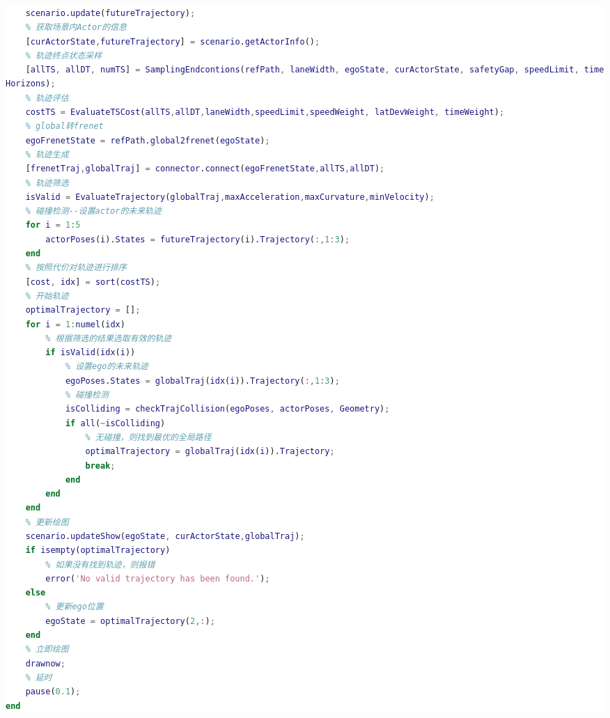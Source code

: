 ```matlab
    scenario.update(futureTrajectory);
    % 获取场景内Actor的信息
    [curActorState,futureTrajectory] = scenario.getActorInfo();
    % 轨迹终点状态采样
    [allTS, allDT, numTS] = SamplingEndcontions(refPath, laneWidth, egoState, curActorState, safetyGap, speedLimit, timeHorizons);
    % 轨迹评估
    costTS = EvaluateTSCost(allTS,allDT,laneWidth,speedLimit,speedWeight, latDevWeight, timeWeight);
    % global转frenet
    egoFrenetState = refPath.global2frenet(egoState);
    % 轨迹生成
    [frenetTraj,globalTraj] = connector.connect(egoFrenetState,allTS,allDT);
    % 轨迹筛选
    isValid = EvaluateTrajectory(globalTraj,maxAcceleration,maxCurvature,minVelocity);
    % 碰撞检测--设置actor的未来轨迹
    for i = 1:5
        actorPoses(i).States = futureTrajectory(i).Trajectory(:,1:3);
    end
    % 按照代价对轨迹进行排序
    [cost, idx] = sort(costTS);
    % 开始轨迹
    optimalTrajectory = [];
    for i = 1:numel(idx)
        % 根据筛选的结果选取有效的轨迹
        if isValid(idx(i))
            % 设置ego的未来轨迹
            egoPoses.States = globalTraj(idx(i)).Trajectory(:,1:3);
            % 碰撞检测
            isColliding = checkTrajCollision(egoPoses, actorPoses, Geometry);
            if all(~isColliding)
                % 无碰撞，则找到最优的全局路径
                optimalTrajectory = globalTraj(idx(i)).Trajectory;
                break;
            end
        end
    end
    % 更新绘图
    scenario.updateShow(egoState, curActorState,globalTraj);
    if isempty(optimalTrajectory)
        % 如果没有找到轨迹，则报错
        error('No valid trajectory has been found.');
    else
        % 更新ego位置
        egoState = optimalTrajectory(2,:);
    end
    % 立即绘图
    drawnow;
    % 延时
    pause(0.1);
end
```
